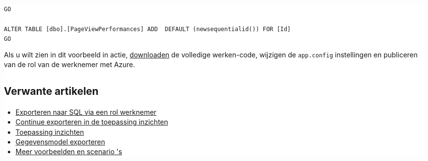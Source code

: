     GO

    ALTER TABLE [dbo].[PageViewPerformances] ADD  DEFAULT (newsequentialid()) FOR [Id]
    GO


Als u wilt zien in dit voorbeeld in actie, [downloaden](https://sesitai.codeplex.com/) de volledige werken-code, wijzigen de `app.config` instellingen en publiceren van de rol van de werknemer met Azure.


## <a name="related-articles"></a>Verwante artikelen

* [Exporteren naar SQL via een rol werknemer](app-insights-code-sample-export-telemetry-sql-database.md)
* [Continue exporteren in de toepassing inzichten](app-insights-export-telemetry.md)
* [Toepassing inzichten](https://azure.microsoft.com/services/application-insights/)
* [Gegevensmodel exporteren](app-insights-export-data-model.md)
* [Meer voorbeelden en scenario 's](app-insights-code-samples.md)



[diagnostic]: app-insights-diagnostic-search.md
[export]: app-insights-export-telemetry.md
[metrics]: app-insights-metrics-explorer.md
[portal]: http://portal.azure.com/
[start]: app-insights-overview.md

 
